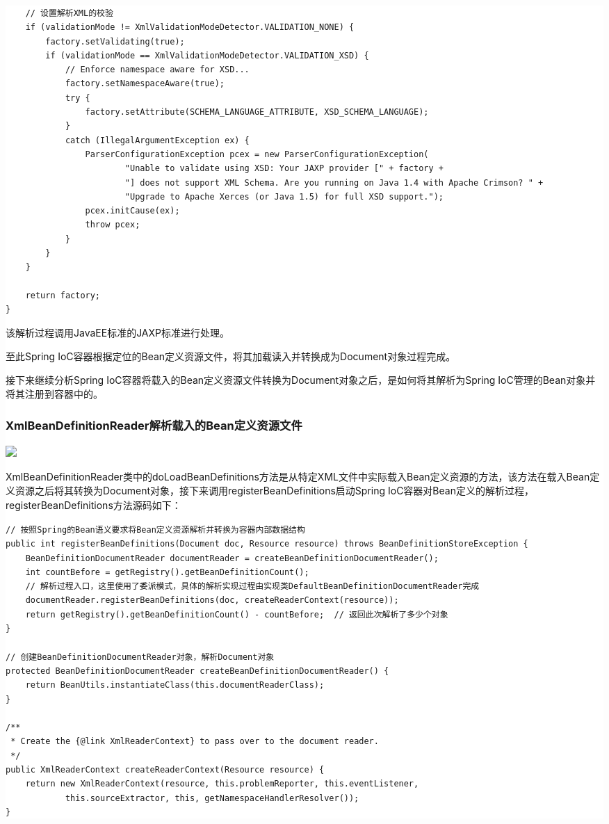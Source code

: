 ```
    // 设置解析XML的校验
    if (validationMode != XmlValidationModeDetector.VALIDATION_NONE) {
        factory.setValidating(true);
        if (validationMode == XmlValidationModeDetector.VALIDATION_XSD) {
            // Enforce namespace aware for XSD...
            factory.setNamespaceAware(true);
            try {
                factory.setAttribute(SCHEMA_LANGUAGE_ATTRIBUTE, XSD_SCHEMA_LANGUAGE);
            }
            catch (IllegalArgumentException ex) {
                ParserConfigurationException pcex = new ParserConfigurationException(
                        "Unable to validate using XSD: Your JAXP provider [" + factory +
                        "] does not support XML Schema. Are you running on Java 1.4 with Apache Crimson? " +
                        "Upgrade to Apache Xerces (or Java 1.5) for full XSD support.");
                pcex.initCause(ex);
                throw pcex;
            }
        }
    }

    return factory;
}
```

该解析过程调用JavaEE标准的JAXP标准进行处理。


至此Spring IoC容器根据定位的Bean定义资源文件，将其加载读入并转换成为Document对象过程完成。


接下来继续分析Spring IoC容器将载入的Bean定义资源文件转换为Document对象之后，是如何将其解析为Spring IoC管理的Bean对象并将其注册到容器中的。


### XmlBeanDefinitionReader解析载入的Bean定义资源文件


![](https://seven97-blog.oss-cn-hangzhou.aliyuncs.com/imgs/202408251139671.png)


XmlBeanDefinitionReader类中的doLoadBeanDefinitions方法是从特定XML文件中实际载入Bean定义资源的方法，该方法在载入Bean定义资源之后将其转换为Document对象，接下来调用registerBeanDefinitions启动Spring IoC容器对Bean定义的解析过程，registerBeanDefinitions方法源码如下：



```
// 按照Spring的Bean语义要求将Bean定义资源解析并转换为容器内部数据结构 
public int registerBeanDefinitions(Document doc, Resource resource) throws BeanDefinitionStoreException {
    BeanDefinitionDocumentReader documentReader = createBeanDefinitionDocumentReader();
    int countBefore = getRegistry().getBeanDefinitionCount();
    // 解析过程入口，这里使用了委派模式，具体的解析实现过程由实现类DefaultBeanDefinitionDocumentReader完成  
    documentReader.registerBeanDefinitions(doc, createReaderContext(resource));
    return getRegistry().getBeanDefinitionCount() - countBefore;  // 返回此次解析了多少个对象
}

// 创建BeanDefinitionDocumentReader对象，解析Document对象  
protected BeanDefinitionDocumentReader createBeanDefinitionDocumentReader() {
    return BeanUtils.instantiateClass(this.documentReaderClass);
}

/**
 * Create the {@link XmlReaderContext} to pass over to the document reader.
 */
public XmlReaderContext createReaderContext(Resource resource) {
    return new XmlReaderContext(resource, this.problemReporter, this.eventListener,
            this.sourceExtractor, this, getNamespaceHandlerResolver());
}
```